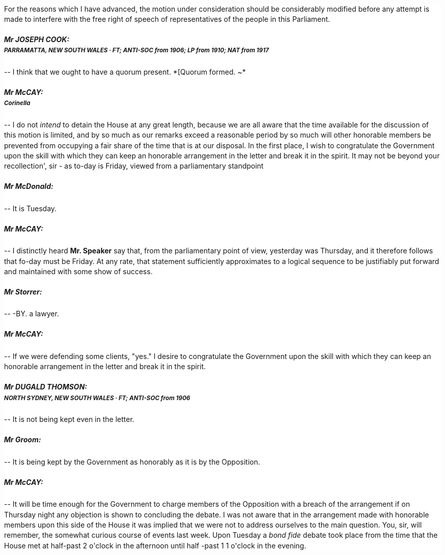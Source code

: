 For the reasons which I have advanced, the motion under consideration should be considerably modified before any attempt is made to interfere with the free right of speech of representatives of the people in this Parliament. 

##### Mr JOSEPH COOK:<br><small class="text-muted">PARRAMATTA, NEW SOUTH WALES &middot; FT; ANTI-SOC from 1906; LP from 1910; NAT from 1917</small>

--  I think that we ought to have a quorum present.  *[Quorum formed. ~\* 

##### Mr McCAY:<br><small class="text-muted">Corinella</small>

-- I do not  *intend*  to detain the House at any great length, because we are all aware that the time available for the discussion of this motion is limited, and by so much as our remarks exceed a reasonable period by so much will other honorable members be prevented from occupying a fair share of the time that is at our disposal. In the first place, I wish to congratulate the Government upon the skill with which they can keep an honorable arrangement in the letter and break it in the spirit. It may not be beyond your recollection', sir - as to-day is Friday, viewed from a parliamentary standpoint 

##### Mr McDonald:

--  It is Tuesday. 

##### Mr McCAY:

-- I distinctly heard  **Mr. Speaker**  say that, from the parliamentary point of view, yesterday was Thursday, and it therefore follows that fo-day must be Friday. At any rate, that statement sufficiently approximates to a logical sequence to be justifiably put forward and maintained with some show of success. 

##### Mr Storrer:

--  -BY. a lawyer. 

##### Mr McCAY:

-- If we were defending some clients, "yes." I desire to congratulate the Government upon the skill with which they can keep an honorable arrangement in the letter and break it in the spirit. 

##### Mr DUGALD THOMSON:<br><small class="text-muted">NORTH SYDNEY, NEW SOUTH WALES &middot; FT; ANTI-SOC from 1906</small>

--  It is not being kept even in the letter. 

##### Mr Groom:

--  It is being kept by the Government as honorably as it is by the Opposition. 

##### Mr McCAY:

-- It will be time enough for the Government to charge members of the Opposition with a breach of the arrangement if on Thursday night any objection is shown to concluding the debate. I was not aware that in the arrangement made with honorable members upon this side of the House it was implied that we were not to address ourselves to the main question. You, sir, will remember, the somewhat curious course of events last week. Upon Tuesday a  *bond fide*  debate took place from the time that the House met at half-past 2 o'clock in the afternoon until half -past 1 1 o'clock in the evening. 
